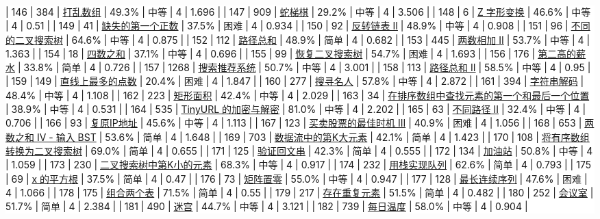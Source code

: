 | 146  | 384  | [打乱数组](https://leetcode-cn.com/problems/shuffle-an-array/) | 49.3%  | 中等 | 4        | 1.696    |
| 147  | 909  | [蛇梯棋](https://leetcode-cn.com/problems/snakes-and-ladders/) | 29.2%  | 中等 | 4        | 3.506    |
| 148  | 6    | [Z 字形变换](https://leetcode-cn.com/problems/zigzag-conversion/) | 46.6%  | 中等 | 4        | 0.51     |
| 149  | 41   | [缺失的第一个正数](https://leetcode-cn.com/problems/first-missing-positive/) | 37.5%  | 困难 | 4        | 0.934    |
| 150  | 92   | [反转链表 II](https://leetcode-cn.com/problems/reverse-linked-list-ii/) | 48.9%  | 中等 | 4        | 0.908    |
| 151  | 96   | [不同的二叉搜索树](https://leetcode-cn.com/problems/unique-binary-search-trees/) | 64.6%  | 中等 | 4        | 0.875    |
| 152  | 112  | [路径总和](https://leetcode-cn.com/problems/path-sum/)       | 48.9%  | 简单 | 4        | 0.682    |
| 153  | 445  | [两数相加 II](https://leetcode-cn.com/problems/add-two-numbers-ii/) | 53.7%  | 中等 | 4        | 1.363    |
| 154  | 18   | [四数之和](https://leetcode-cn.com/problems/4sum/)           | 37.1%  | 中等 | 4        | 0.696    |
| 155  | 99   | [恢复二叉搜索树](https://leetcode-cn.com/problems/recover-binary-search-tree/) | 54.7%  | 困难 | 4        | 1.693    |
| 156  | 176  | [第二高的薪水](https://leetcode-cn.com/problems/second-highest-salary/) | 33.8%  | 简单 | 4        | 0.726    |
| 157  | 1268 | [搜索推荐系统](https://leetcode-cn.com/problems/search-suggestions-system/) | 50.7%  | 中等 | 4        | 3.001    |
| 158  | 113  | [路径总和 II](https://leetcode-cn.com/problems/path-sum-ii/) | 58.5%  | 中等 | 4        | 0.95     |
| 159  | 149  | [直线上最多的点数](https://leetcode-cn.com/problems/max-points-on-a-line/) | 20.4%  | 困难 | 4        | 1.847    |
| 160  | 277  | [搜寻名人](https://leetcode-cn.com/problems/find-the-celebrity/) | 57.8%  | 中等 | 4        | 2.872    |
| 161  | 394  | [字符串解码](https://leetcode-cn.com/problems/decode-string/) | 48.4%  | 中等 | 4        | 1.108    |
| 162  | 223  | [矩形面积](https://leetcode-cn.com/problems/rectangle-area/) | 42.4%  | 中等 | 4        | 2.029    |
| 163  | 34   | [在排序数组中查找元素的第一个和最后一个位置](https://leetcode-cn.com/problems/find-first-and-last-position-of-element-in-sorted-array/) | 38.9%  | 中等 | 4        | 0.531    |
| 164  | 535  | [TinyURL 的加密与解密](https://leetcode-cn.com/problems/encode-and-decode-tinyurl/) | 81.0%  | 中等 | 4        | 2.202    |
| 165  | 63   | [不同路径 II](https://leetcode-cn.com/problems/unique-paths-ii/) | 32.4%  | 中等 | 4        | 0.706    |
| 166  | 93   | [复原IP地址](https://leetcode-cn.com/problems/restore-ip-addresses/) | 45.6%  | 中等 | 4        | 1.113    |
| 167  | 123  | [买卖股票的最佳时机 III](https://leetcode-cn.com/problems/best-time-to-buy-and-sell-stock-iii/) | 40.9%  | 困难 | 4        | 1.056    |
| 168  | 653  | [两数之和 IV - 输入 BST](https://leetcode-cn.com/problems/two-sum-iv-input-is-a-bst/) | 53.6%  | 简单 | 4        | 1.648    |
| 169  | 703  | [数据流中的第K大元素](https://leetcode-cn.com/problems/kth-largest-element-in-a-stream/) | 42.1%  | 简单 | 4        | 1.423    |
| 170  | 108  | [将有序数组转换为二叉搜索树](https://leetcode-cn.com/problems/convert-sorted-array-to-binary-search-tree/) | 69.0%  | 简单 | 4        | 0.655    |
| 171  | 125  | [验证回文串](https://leetcode-cn.com/problems/valid-palindrome/) | 42.3%  | 简单 | 4        | 0.555    |
| 172  | 134  | [加油站](https://leetcode-cn.com/problems/gas-station/)      | 50.8%  | 中等 | 4        | 1.059    |
| 173  | 230  | [二叉搜索树中第K小的元素](https://leetcode-cn.com/problems/kth-smallest-element-in-a-bst/) | 68.3%  | 中等 | 4        | 0.917    |
| 174  | 232  | [用栈实现队列](https://leetcode-cn.com/problems/implement-queue-using-stacks/) | 62.6%  | 简单 | 4        | 0.793    |
| 175  | 69   | [x 的平方根](https://leetcode-cn.com/problems/sqrtx/)        | 37.5%  | 简单 | 4        | 0.47     |
| 176  | 73   | [矩阵置零](https://leetcode-cn.com/problems/set-matrix-zeroes/) | 55.0%  | 中等 | 4        | 0.947    |
| 177  | 128  | [最长连续序列](https://leetcode-cn.com/problems/longest-consecutive-sequence/) | 47.6%  | 困难 | 4        | 1.066    |
| 178  | 175  | [组合两个表](https://leetcode-cn.com/problems/combine-two-tables/) | 71.5%  | 简单 | 4        | 0.55     |
| 179  | 217  | [存在重复元素](https://leetcode-cn.com/problems/contains-duplicate/) | 51.5%  | 简单 | 4        | 0.482    |
| 180  | 252  | [会议室](https://leetcode-cn.com/problems/meeting-rooms/)    | 51.7%  | 简单 | 4        | 2.384    |
| 181  | 490  | [迷宫](https://leetcode-cn.com/problems/the-maze/)           | 44.7%  | 中等 | 4        | 3.121    |
| 182  | 739  | [每日温度](https://leetcode-cn.com/problems/daily-temperatures/) | 58.0%  | 中等 | 4        | 0.904    |